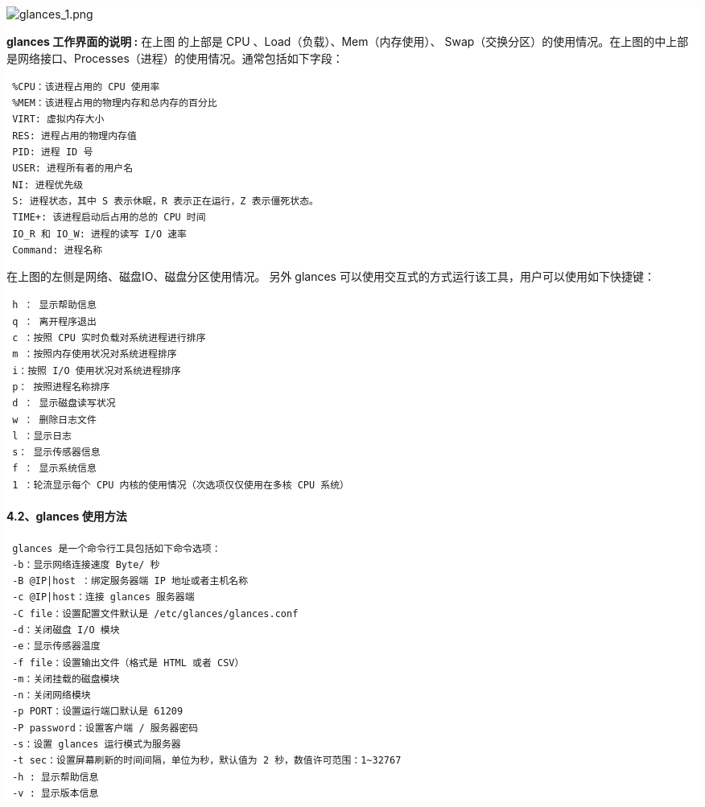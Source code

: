 ![glances_1.png](https://www.zutuanxue.com:8000/static/media/images/2020/12/7/1607301391828.png)

**glances 工作界面的说明 :**
在上图 的上部是 CPU 、Load（负载）、Mem（内存使用）、 Swap（交换分区）的使用情况。在上图的中上部是网络接口、Processes（进程）的使用情况。通常包括如下字段：

```
 %CPU：该进程占用的 CPU 使用率
 %MEM：该进程占用的物理内存和总内存的百分比
 VIRT: 虚拟内存大小
 RES: 进程占用的物理内存值
 PID: 进程 ID 号
 USER: 进程所有者的用户名
 NI: 进程优先级
 S: 进程状态，其中 S 表示休眠，R 表示正在运行，Z 表示僵死状态。
 TIME+: 该进程启动后占用的总的 CPU 时间
 IO_R 和 IO_W: 进程的读写 I/O 速率
 Command: 进程名称
```

在上图的左侧是网络、磁盘IO、磁盘分区使用情况。 另外 glances 可以使用交互式的方式运行该工具，用户可以使用如下快捷键：

```
 h ： 显示帮助信息
 q ： 离开程序退出
 c ：按照 CPU 实时负载对系统进程进行排序
 m ：按照内存使用状况对系统进程排序
 i：按照 I/O 使用状况对系统进程排序
 p： 按照进程名称排序
 d ： 显示磁盘读写状况 
 w ： 删除日志文件
 l ：显示日志
 s： 显示传感器信息
 f ： 显示系统信息
 1 ：轮流显示每个 CPU 内核的使用情况（次选项仅仅使用在多核 CPU 系统）
```

#### 4.2、glances 使用方法

```
 glances 是一个命令行工具包括如下命令选项：
 -b：显示网络连接速度 Byte/ 秒
 -B @IP|host ：绑定服务器端 IP 地址或者主机名称
 -c @IP|host：连接 glances 服务器端
 -C file：设置配置文件默认是 /etc/glances/glances.conf 
 -d：关闭磁盘 I/O 模块
 -e：显示传感器温度
 -f file：设置输出文件（格式是 HTML 或者 CSV）
 -m：关闭挂载的磁盘模块
 -n：关闭网络模块
 -p PORT：设置运行端口默认是 61209 
 -P password：设置客户端 / 服务器密码
 -s：设置 glances 运行模式为服务器
 -t sec：设置屏幕刷新的时间间隔，单位为秒，默认值为 2 秒，数值许可范围：1~32767 
 -h : 显示帮助信息
 -v : 显示版本信息
```
